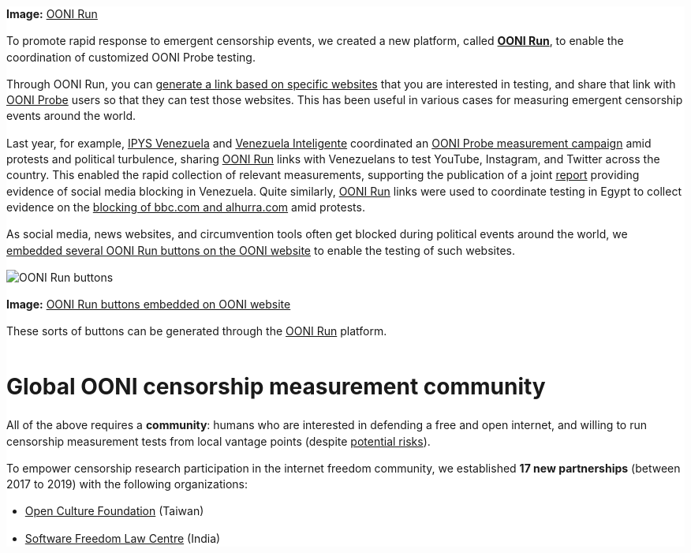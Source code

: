 **Image:** [OONI Run](https://run.ooni.io)

To promote rapid response to emergent censorship events, we created a
new platform, called **[OONI Run](https://run.ooni.io)**, to enable
the coordination of customized OONI Probe testing.

Through OONI Run, you can [generate a link based on specific websites](https://ooni.org/post/ooni-run/) that you are interested in
testing, and share that link with [OONI Probe](https://ooni.org/install/) users so that they can test those
websites. This has been useful in various cases for measuring emergent
censorship events around the world.

Last year, for example, [IPYS Venezuela](https://ipysvenezuela.org/)
and [Venezuela Inteligente](https://vesinfiltro.com/) coordinated an
[OONI Probe measurement campaign](https://ooni.org/post/venezuela-blocking-wikipedia-and-social-media-2019/#blocking-of-instagram-twitter-and-youtube)
amid protests and political turbulence, sharing [OONI Run](https://run.ooni.io/) links with Venezuelans to test YouTube,
Instagram, and Twitter across the country. This enabled the rapid
collection of relevant measurements, supporting the publication of a
joint
[report](https://ooni.org/post/venezuela-blocking-wikipedia-and-social-media-2019/)
providing evidence of social media blocking in Venezuela. Quite
similarly, [OONI Run](https://run.ooni.io/) links were used to
coordinate testing in Egypt to collect evidence on the [blocking of bbc.com and alhurra.com](https://ooni.org/post/2019-egypt-blocks-bbc-and-alhurra/)
amid protests.

As social media, news websites, and circumvention tools often get
blocked during political events around the world, we [embedded several OONI Run buttons on the OONI website](https://ooni.org/get-involved/run/) to enable the testing of
such websites.

![OONI Run buttons](/post/ooni-highlights-2017-2019/buttons.png)

**Image:** [OONI Run buttons embedded on OONI website](https://ooni.org/get-involved/run/)

These sorts of buttons can be generated through the [OONI Run](https://run.ooni.io/) platform.

# Global OONI censorship measurement community

All of the above requires a **community**: humans who are interested in
defending a free and open internet, and willing to run censorship
measurement tests from local vantage points (despite [potential risks](https://ooni.org/about/risks/)).

To empower censorship research participation in the internet freedom
community, we established **17 new partnerships** (between 2017 to 2019)
with the following organizations:

* [Open Culture Foundation](https://ocf.tw/) (Taiwan)

* [Software Freedom Law Centre](https://sflc.in/) (India)
